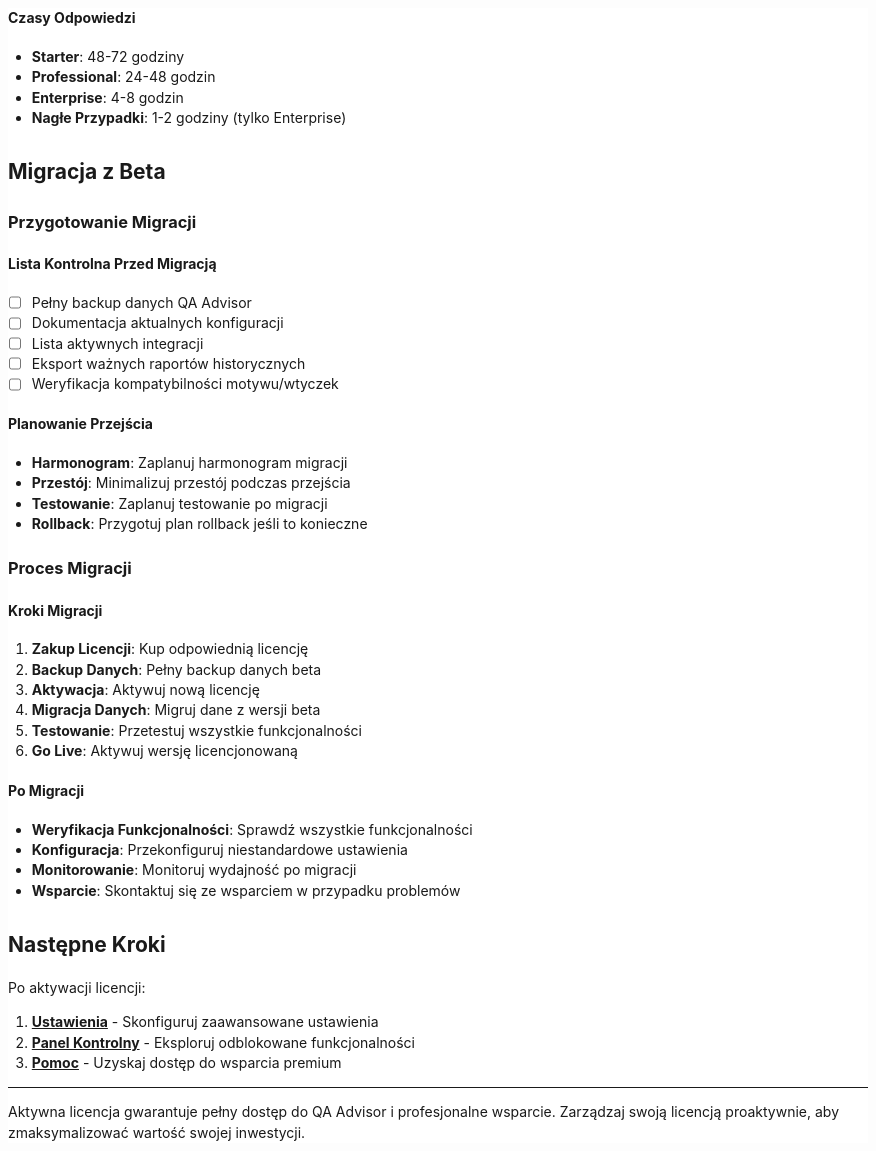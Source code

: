 #### Czasy Odpowiedzi
- **Starter**: 48-72 godziny
- **Professional**: 24-48 godzin
- **Enterprise**: 4-8 godzin
- **Nagłe Przypadki**: 1-2 godziny (tylko Enterprise)

## Migracja z Beta

### Przygotowanie Migracji

#### Lista Kontrolna Przed Migracją
- [ ] Pełny backup danych QA Advisor
- [ ] Dokumentacja aktualnych konfiguracji
- [ ] Lista aktywnych integracji
- [ ] Eksport ważnych raportów historycznych
- [ ] Weryfikacja kompatybilności motywu/wtyczek

#### Planowanie Przejścia
- **Harmonogram**: Zaplanuj harmonogram migracji
- **Przestój**: Minimalizuj przestój podczas przejścia
- **Testowanie**: Zaplanuj testowanie po migracji
- **Rollback**: Przygotuj plan rollback jeśli to konieczne

### Proces Migracji

#### Kroki Migracji
1. **Zakup Licencji**: Kup odpowiednią licencję
2. **Backup Danych**: Pełny backup danych beta
3. **Aktywacja**: Aktywuj nową licencję
4. **Migracja Danych**: Migruj dane z wersji beta
5. **Testowanie**: Przetestuj wszystkie funkcjonalności
6. **Go Live**: Aktywuj wersję licencjonowaną

#### Po Migracji
- **Weryfikacja Funkcjonalności**: Sprawdź wszystkie funkcjonalności
- **Konfiguracja**: Przekonfiguruj niestandardowe ustawienia
- **Monitorowanie**: Monitoruj wydajność po migracji
- **Wsparcie**: Skontaktuj się ze wsparciem w przypadku problemów

## Następne Kroki

Po aktywacji licencji:

1. **[Ustawienia](/docs/user-manual/screens-and-operations/settings)** - Skonfiguruj zaawansowane ustawienia
2. **[Panel Kontrolny](/docs/user-manual/screens-and-operations/dashboard)** - Eksploruj odblokowane funkcjonalności
3. **[Pomoc](/docs/user-manual/screens-and-operations/help)** - Uzyskaj dostęp do wsparcia premium

---

Aktywna licencja gwarantuje pełny dostęp do QA Advisor i profesjonalne wsparcie. Zarządzaj swoją licencją proaktywnie, aby zmaksymalizować wartość swojej inwestycji.
